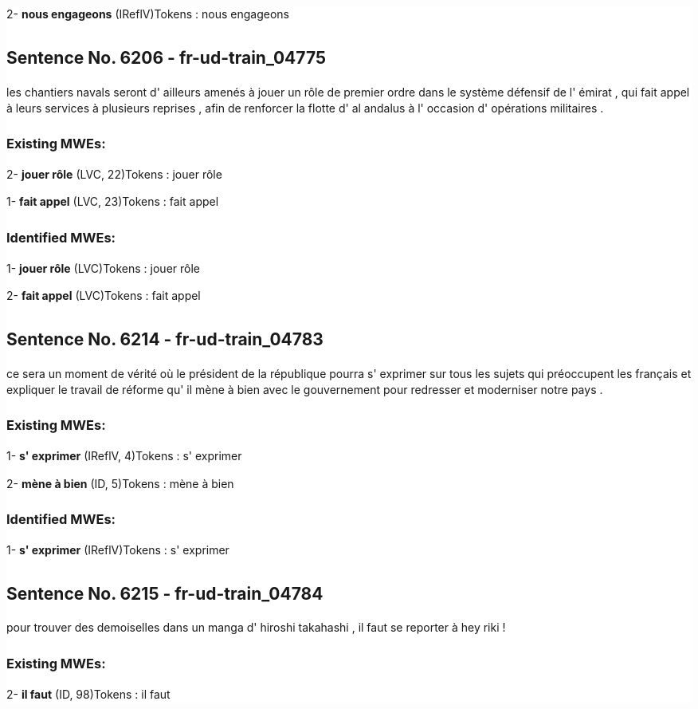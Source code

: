 2- **nous engageons** (IReflV)Tokens : 
nous
engageons

## Sentence No. 6206 - fr-ud-train_04775
les chantiers navals seront d' ailleurs amenés à jouer un rôle de premier ordre dans le système défensif de l' émirat , qui fait appel à leurs services à plusieurs reprises , afin de renforcer la flotte d' al andalus à l' occasion d' opérations militaires . 
### Existing MWEs: 
2- **jouer rôle** (LVC, 22)Tokens : 
jouer
rôle

1- **fait appel** (LVC, 23)Tokens : 
fait
appel

### Identified MWEs: 
1- **jouer rôle** (LVC)Tokens : 
jouer
rôle

2- **fait appel** (LVC)Tokens : 
fait
appel

## Sentence No. 6214 - fr-ud-train_04783
ce sera un moment de vérité où le président de la république pourra s' exprimer sur tous les sujets qui préoccupent les français et expliquer le travail de réforme qu' il mène à bien avec le gouvernement pour redresser et moderniser notre pays . 
### Existing MWEs: 
1- **s' exprimer** (IReflV, 4)Tokens : 
s'
exprimer

2- **mène à bien** (ID, 5)Tokens : 
mène
à
bien

### Identified MWEs: 
1- **s' exprimer** (IReflV)Tokens : 
s'
exprimer

## Sentence No. 6215 - fr-ud-train_04784
pour trouver des demoiselles dans un manga d' hiroshi takahashi , il faut se reporter à hey riki ! 
### Existing MWEs: 
2- **il faut** (ID, 98)Tokens : 
il
faut
